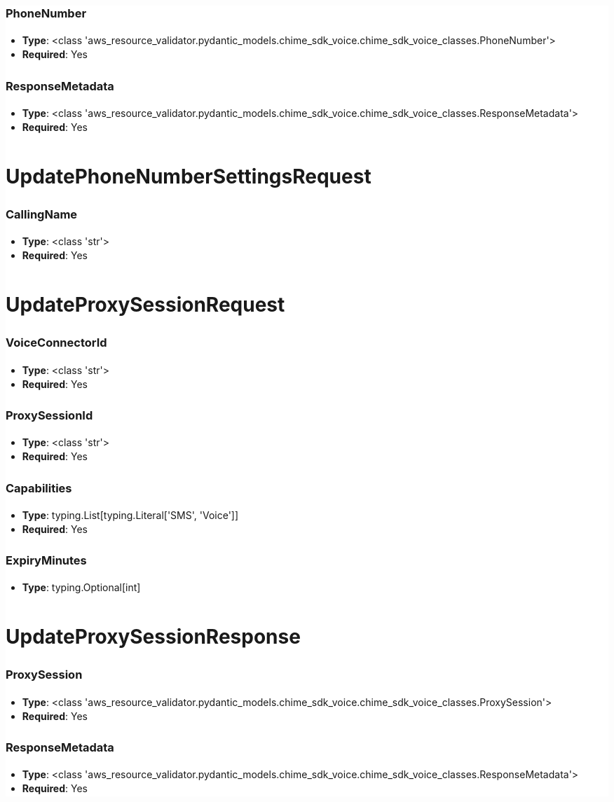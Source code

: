 ### PhoneNumber
- **Type**: <class 'aws_resource_validator.pydantic_models.chime_sdk_voice.chime_sdk_voice_classes.PhoneNumber'>
- **Required**: Yes

### ResponseMetadata
- **Type**: <class 'aws_resource_validator.pydantic_models.chime_sdk_voice.chime_sdk_voice_classes.ResponseMetadata'>
- **Required**: Yes


# UpdatePhoneNumberSettingsRequest

### CallingName
- **Type**: <class 'str'>
- **Required**: Yes


# UpdateProxySessionRequest

### VoiceConnectorId
- **Type**: <class 'str'>
- **Required**: Yes

### ProxySessionId
- **Type**: <class 'str'>
- **Required**: Yes

### Capabilities
- **Type**: typing.List[typing.Literal['SMS', 'Voice']]
- **Required**: Yes

### ExpiryMinutes
- **Type**: typing.Optional[int]


# UpdateProxySessionResponse

### ProxySession
- **Type**: <class 'aws_resource_validator.pydantic_models.chime_sdk_voice.chime_sdk_voice_classes.ProxySession'>
- **Required**: Yes

### ResponseMetadata
- **Type**: <class 'aws_resource_validator.pydantic_models.chime_sdk_voice.chime_sdk_voice_classes.ResponseMetadata'>
- **Required**: Yes
